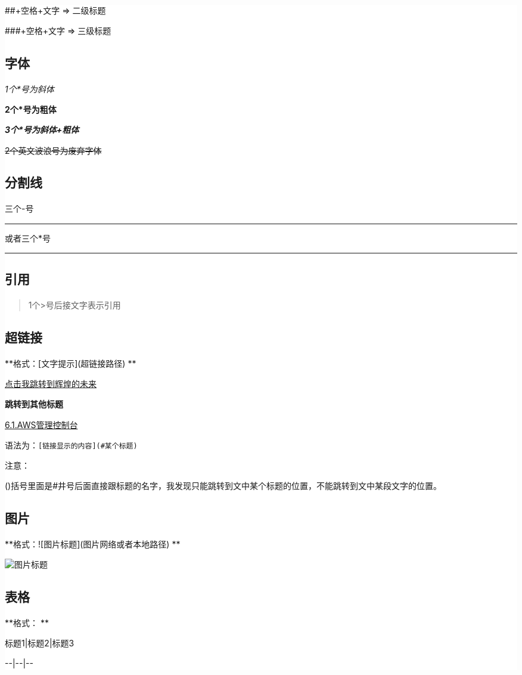 ##+空格+文字  =>  二级标题

###+空格+文字  =>  三级标题

## 字体

*1个\*号为斜体*

**2个\*号为粗体**

***3个\*号为斜体+粗体***

~~2个英文波浪号为废弃字体~~

## 分割线 
三个-号

---

或者三个\*号
***

## 引用

> 1个\>号后接文字表示引用

## 超链接

**格式：\[文字提示\]\(超链接路径\) **

[点击我跳转到辉煌的未来](https://www.hpr.com)

**跳转到其他标题**

[6.1.AWS管理控制台](#6.1.AWS管理控制台)

语法为：`[链接显示的内容](#某个标题)`

注意：

()括号里面是#井号后面直接跟标题的名字，我发现只能跳转到文中某个标题的位置，不能跳转到文中某段文字的位置。

## 图片

**格式：\!\[图片标题\]\(图片网络或者本地路径\) **

![图片标题](https://img1.doubanio.com/lpic/s28969587.jpg)

## 表格

**格式： **

标题1|标题2|标题3

--|--|--
